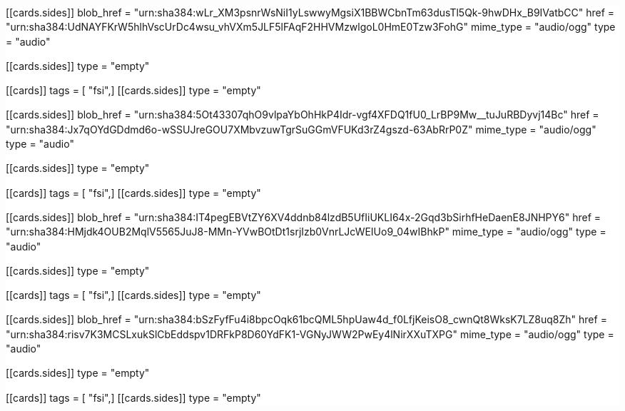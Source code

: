 [[cards.sides]]
blob_href = "urn:sha384:wLr_XM3psnrWsNiI1yLswwyMgsiX1BBWCbnTm63dusTl5Qk-9hwDHx_B9IVatbCC"
href = "urn:sha384:UdNAYFKrW5hlhVscUrDc4wsu_vhVXm5JLF5lFAqF2HHVMzwlgoL0HmE0Tzw3FohG"
mime_type = "audio/ogg"
type = "audio"

[[cards.sides]]
type = "empty"


[[cards]]
tags = [ "fsi",]
[[cards.sides]]
type = "empty"

[[cards.sides]]
blob_href = "urn:sha384:5Ot43307qhO9vlpaYbOhHkP4Idr-vgf4XFDQ1fU0_LrBP9Mw__tuJuRBDyvj14Bc"
href = "urn:sha384:Jx7qOYdGDdmd6o-wSSUJreGOU7XMbvzuwTgrSuGGmVFUKd3rZ4gszd-63AbRrP0Z"
mime_type = "audio/ogg"
type = "audio"

[[cards.sides]]
type = "empty"


[[cards]]
tags = [ "fsi",]
[[cards.sides]]
type = "empty"

[[cards.sides]]
blob_href = "urn:sha384:IT4pegEBVtZY6XV4ddnb84lzdB5UfIiUKLI64x-2Gqd3bSirhfHeDaenE8JNHPY6"
href = "urn:sha384:HMjdk4OUB2MqlV5565JuJ8-MMn-YVwBOtDt1srjIzb0VnrLJcWEIUo9_04wIBhkP"
mime_type = "audio/ogg"
type = "audio"

[[cards.sides]]
type = "empty"


[[cards]]
tags = [ "fsi",]
[[cards.sides]]
type = "empty"

[[cards.sides]]
blob_href = "urn:sha384:bSzFyfFu4i8bpcOqk61bcQML5hpUaw4d_f0LfjKeisO8_cwnQt8WksK7LZ8uq8Zh"
href = "urn:sha384:risv7K3MCSLxukSlCbEddspv1DRFkP8D60YdFK1-VGNyJWW2PwEy4lNirXXuTXPG"
mime_type = "audio/ogg"
type = "audio"

[[cards.sides]]
type = "empty"


[[cards]]
tags = [ "fsi",]
[[cards.sides]]
type = "empty"
